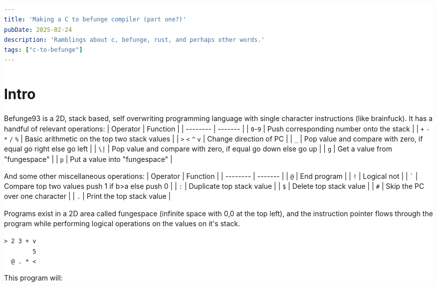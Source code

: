 ```yaml
---
title: 'Making a C to befunge compiler (part one?)'
pubDate: 2025-02-24
description: 'Ramblings about c, befunge, rust, and perhaps other words.'
tags: ["c-to-befunge"]
---
```


# Intro

Befunge93 is a 2D, stack based, self overwriting programming language with single character instructions (like brainfuck).
It has a handful of relevant operations:
| Operator | Function |
| -------- | ------- |
| `0`-`9` | Push corresponding number onto the stack |
| `+` `-` `*` `/` `%` | Basic arithmetic on the top two stack values |
| `>` `<` `^` `v` | Change direction of PC |
| `_` | Pop value and compare with zero, if equal go right else go left |
| `\|` | Pop value and compare with zero, if equal go down else go up |
| `g` | Get a value from "fungespace" |
| `p` | Put a value into "fungespace" |

And some other miscellaneous operations:
| Operator | Function |
| -------- | ------- |
| `@` | End program |
| `!` | Logical not |
| ``` ` ``` | Compare top two values push 1 if b>a else push 0 | 
| `:` | Duplicate top stack value |
| `$` | Delete top stack value |
| `#` | Skip the PC over one character |
| `.` | Print the top stack value |

Programs exist in a 2D area called fungespace (infinite space with 0,0 at the top left), and the instruction pointer flows through the program while performing logical operations on the values on it's stack.
```
> 2 3 + v
        5
  @ . * <
```
This program will:


[^1]: Read: Got bored of working on
[^2]: Certainly didn't just pirate it and then buy it later...
[^3]: Everything is simple when you abstract the entire project away.
[^4]: Where `00g` is 'get stack ptr' and `1g` is 'get value at `x: [previous value on bstack], y: 1`'
[^5]: If you don't know what BNF is, as your favourite computer science graduate, I'm sure they'd love to tell you.
[^6]: With proper constant folding you could even get this to just `PRINT I14` but that's no fun
[^7]: Which in this case is always 0, as function calls always enter by the entry point. Tehcnically an optimization could be done here where no number is added at all, so the befunge stack is left empty as reading the empty bstack is as if there was a zero there, but it would require certainty that no values have snuck onto the befunge stack.
[^8]: At the time of writing, here's the current [return impl](https://github.com/PartyWumpus/C-to-befunge93/blob/7385daf354be32ba9d6698d74f3f3816425c1d57/src/builder.rs#L205) and the current [call impl](https://github.com/PartyWumpus/C-to-befunge93/blob/7385daf354be32ba9d6698d74f3f3816425c1d57/src/builder.rs#L224) but note those also include arguments in calling, and I haven't explained those yet so pretend you don't see em.
[^9]: Yes I'm sure your even freakier esolang can actually trivially run all C code without loops or if statements using recursion but I have a life to live.
[^10]: I lied again
[^11]: And is the reason why befunge is generally impossible to completely compile ahead of time, because the entire program could be overwritten by data that comes from user input.